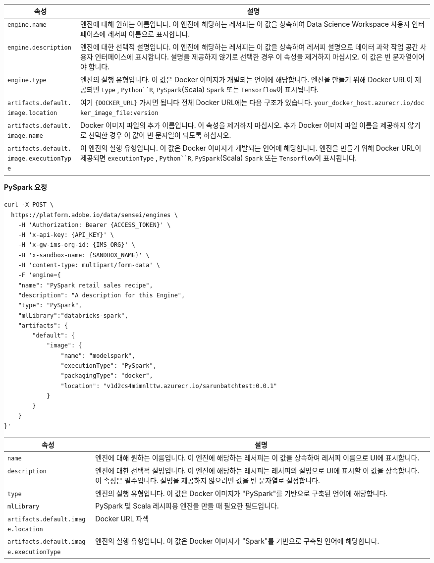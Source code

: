 | 속성 | 설명 |
| -------  | ----------- |
| `engine.name` | 엔진에 대해 원하는 이름입니다. 이 엔진에 해당하는 레서피는 이 값을 상속하여 Data Science Workspace 사용자 인터페이스에 레서피 이름으로 표시합니다. |
| `engine.description` | 엔진에 대한 선택적 설명입니다. 이 엔진에 해당하는 레서피는 이 값을 상속하여 레서피 설명으로 데이터 과학 작업 공간 사용자 인터페이스에 표시합니다. 설명을 제공하지 않기로 선택한 경우 이 속성을 제거하지 마십시오. 이 값은 빈 문자열이어야 합니다. |
| `engine.type` | 엔진의 실행 유형입니다. 이 값은 Docker 이미지가 개발되는 언어에 해당합니다. 엔진을 만들기 위해 Docker URL이 제공되면 `type` , `Python``R`, `PySpark`(Scala) `Spark` 또는 `Tensorflow`이 표시됩니다. |
| `artifacts.default.image.location` | 여기 `{DOCKER_URL}` 가시면 됩니다 전체 Docker URL에는 다음 구조가 있습니다. `your_docker_host.azurecr.io/docker_image_file:version` |
| `artifacts.default.image.name` | Docker 이미지 파일의 추가 이름입니다. 이 속성을 제거하지 마십시오. 추가 Docker 이미지 파일 이름을 제공하지 않기로 선택한 경우 이 값이 빈 문자열이 되도록 하십시오. |
| `artifacts.default.image.executionType` | 이 엔진의 실행 유형입니다. 이 값은 Docker 이미지가 개발되는 언어에 해당합니다. 엔진을 만들기 위해 Docker URL이 제공되면 `executionType` , `Python``R`, `PySpark`(Scala) `Spark` 또는 `Tensorflow`이 표시됩니다. |

**PySpark 요청**

```shell
curl -X POST \
  https://platform.adobe.io/data/sensei/engines \
    -H 'Authorization: Bearer {ACCESS_TOKEN}' \
    -H 'x-api-key: {API_KEY}' \
    -H 'x-gw-ims-org-id: {IMS_ORG}' \
    -H 'x-sandbox-name: {SANDBOX_NAME}' \
    -H 'content-type: multipart/form-data' \
    -F 'engine={
    "name": "PySpark retail sales recipe",
    "description": "A description for this Engine",
    "type": "PySpark",
    "mlLibrary":"databricks-spark",
    "artifacts": {
        "default": {
            "image": {
                "name": "modelspark",
                "executionType": "PySpark",
                "packagingType": "docker",
                "location": "v1d2cs4mimnlttw.azurecr.io/sarunbatchtest:0.0.1"
            }
        }
    }
}'
```

| 속성 | 설명 |
| --- | --- |
| `name` | 엔진에 대해 원하는 이름입니다. 이 엔진에 해당하는 레서피는 이 값을 상속하여 레서피 이름으로 UI에 표시합니다. |
| `description` | 엔진에 대한 선택적 설명입니다. 이 엔진에 해당하는 레시피는 레서피의 설명으로 UI에 표시할 이 값을 상속합니다. 이 속성은 필수입니다. 설명을 제공하지 않으려면 값을 빈 문자열로 설정합니다. |
| `type` | 엔진의 실행 유형입니다. 이 값은 Docker 이미지가 &quot;PySpark&quot;를 기반으로 구축된 언어에 해당합니다. |
| `mlLibrary` | PySpark 및 Scala 레시피용 엔진을 만들 때 필요한 필드입니다. |
| `artifacts.default.image.location` | Docker URL 파섹 |
| `artifacts.default.image.executionType` | 엔진의 실행 유형입니다. 이 값은 Docker 이미지가 &quot;Spark&quot;를 기반으로 구축된 언어에 해당합니다. |
